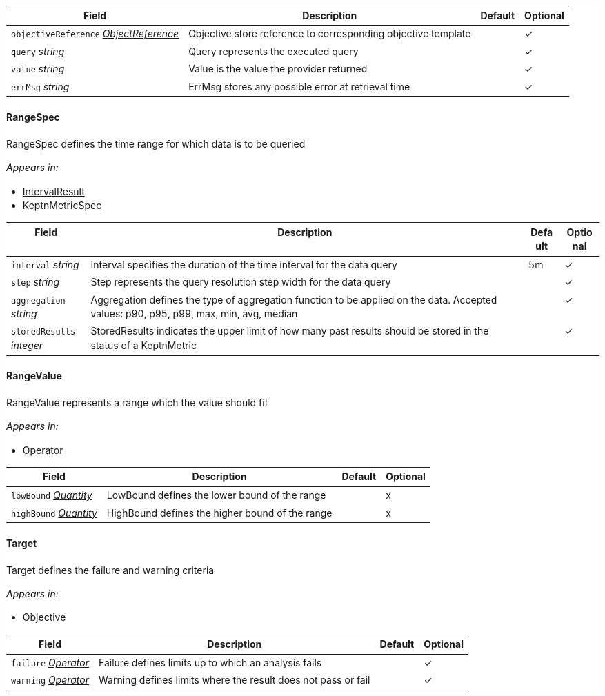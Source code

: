 | Field | Description | Default | Optional |
| --- | --- | --- | --- |
| `objectiveReference` _[ObjectReference](#objectreference)_ | Objective store reference to corresponding objective template || ✓ |
| `query` _string_ | Query represents the executed query || ✓ |
| `value` _string_ | Value is the value the provider returned || ✓ |
| `errMsg` _string_ | ErrMsg stores any possible error at retrieval time || ✓ |


#### RangeSpec



RangeSpec defines the time range for which data is to be queried

_Appears in:_
- [IntervalResult](#intervalresult)
- [KeptnMetricSpec](#keptnmetricspec)

| Field | Description | Default | Optional |
| --- | --- | --- | --- |
| `interval` _string_ | Interval specifies the duration of the time interval for the data query |5m| ✓ |
| `step` _string_ | Step represents the query resolution step width for the data query || ✓ |
| `aggregation` _string_ | Aggregation defines the type of aggregation function to be applied on the data. Accepted values: p90, p95, p99, max, min, avg, median || ✓ |
| `storedResults` _integer_ | StoredResults indicates the upper limit of how many past results should be stored in the status of a KeptnMetric || ✓ |


#### RangeValue



RangeValue represents a range which the value should fit

_Appears in:_
- [Operator](#operator)

| Field | Description | Default | Optional |
| --- | --- | --- | --- |
| `lowBound` _[Quantity](https://pkg.go.dev/k8s.io/apimachinery/pkg/api/resource#Quantity)_ | LowBound defines the lower bound of the range || x |
| `highBound` _[Quantity](https://pkg.go.dev/k8s.io/apimachinery/pkg/api/resource#Quantity)_ | HighBound defines the higher bound of the range || x |


#### Target



Target defines the failure and warning criteria

_Appears in:_
- [Objective](#objective)

| Field | Description | Default | Optional |
| --- | --- | --- | --- |
| `failure` _[Operator](#operator)_ | Failure defines limits up to which an analysis fails || ✓ |
| `warning` _[Operator](#operator)_ | Warning defines limits where the result does not pass or fail || ✓ |
